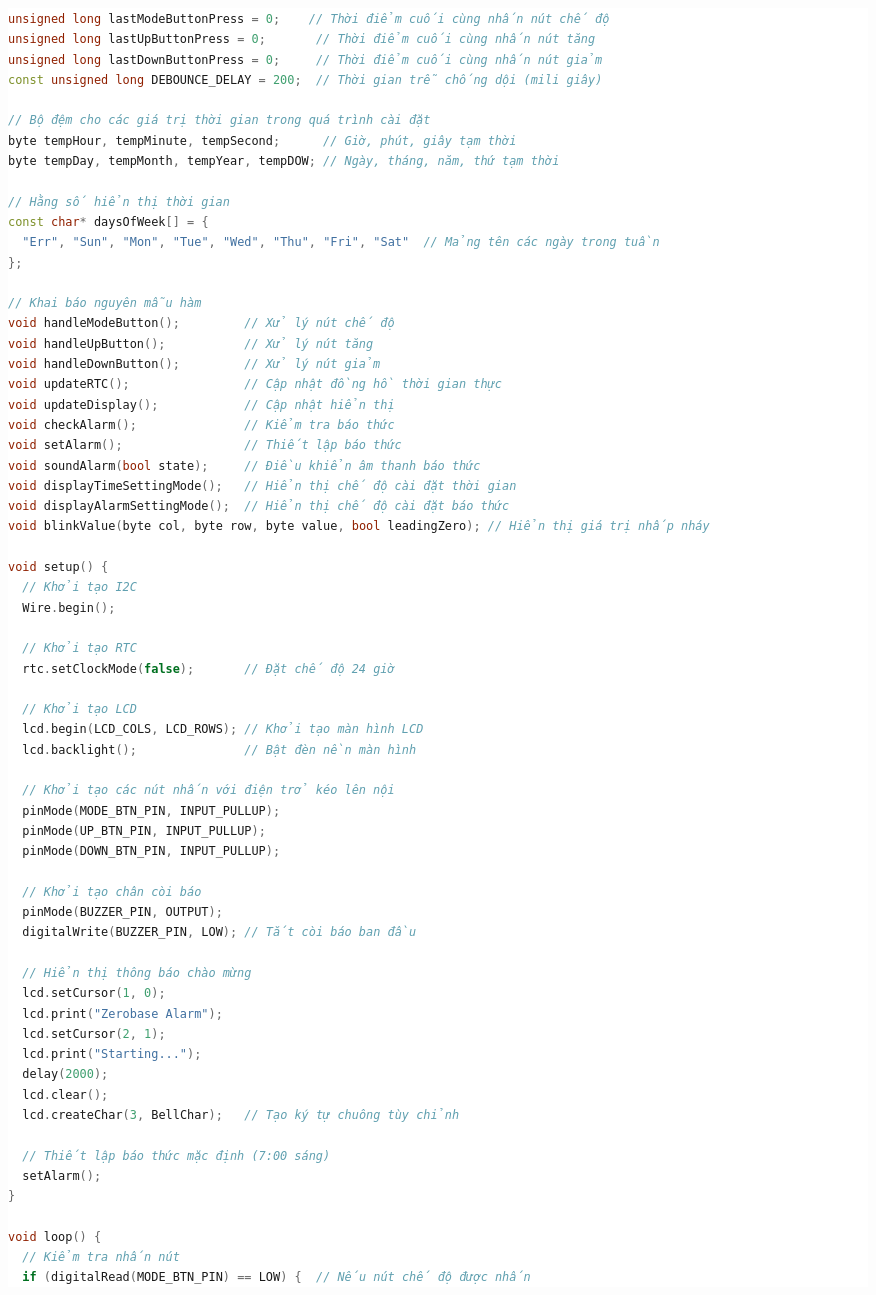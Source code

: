 ```cpp
unsigned long lastModeButtonPress = 0;    // Thời điểm cuối cùng nhấn nút chế độ
unsigned long lastUpButtonPress = 0;       // Thời điểm cuối cùng nhấn nút tăng
unsigned long lastDownButtonPress = 0;     // Thời điểm cuối cùng nhấn nút giảm
const unsigned long DEBOUNCE_DELAY = 200;  // Thời gian trễ chống dội (mili giây)

// Bộ đệm cho các giá trị thời gian trong quá trình cài đặt
byte tempHour, tempMinute, tempSecond;      // Giờ, phút, giây tạm thời
byte tempDay, tempMonth, tempYear, tempDOW; // Ngày, tháng, năm, thứ tạm thời

// Hằng số hiển thị thời gian
const char* daysOfWeek[] = {
  "Err", "Sun", "Mon", "Tue", "Wed", "Thu", "Fri", "Sat"  // Mảng tên các ngày trong tuần
};

// Khai báo nguyên mẫu hàm
void handleModeButton();         // Xử lý nút chế độ
void handleUpButton();           // Xử lý nút tăng
void handleDownButton();         // Xử lý nút giảm
void updateRTC();                // Cập nhật đồng hồ thời gian thực
void updateDisplay();            // Cập nhật hiển thị
void checkAlarm();               // Kiểm tra báo thức
void setAlarm();                 // Thiết lập báo thức
void soundAlarm(bool state);     // Điều khiển âm thanh báo thức
void displayTimeSettingMode();   // Hiển thị chế độ cài đặt thời gian
void displayAlarmSettingMode();  // Hiển thị chế độ cài đặt báo thức
void blinkValue(byte col, byte row, byte value, bool leadingZero); // Hiển thị giá trị nhấp nháy

void setup() {
  // Khởi tạo I2C
  Wire.begin();

  // Khởi tạo RTC
  rtc.setClockMode(false);       // Đặt chế độ 24 giờ

  // Khởi tạo LCD
  lcd.begin(LCD_COLS, LCD_ROWS); // Khởi tạo màn hình LCD
  lcd.backlight();               // Bật đèn nền màn hình

  // Khởi tạo các nút nhấn với điện trở kéo lên nội
  pinMode(MODE_BTN_PIN, INPUT_PULLUP);
  pinMode(UP_BTN_PIN, INPUT_PULLUP);
  pinMode(DOWN_BTN_PIN, INPUT_PULLUP);

  // Khởi tạo chân còi báo
  pinMode(BUZZER_PIN, OUTPUT);
  digitalWrite(BUZZER_PIN, LOW); // Tắt còi báo ban đầu

  // Hiển thị thông báo chào mừng
  lcd.setCursor(1, 0);
  lcd.print("Zerobase Alarm");
  lcd.setCursor(2, 1);
  lcd.print("Starting...");
  delay(2000);
  lcd.clear();
  lcd.createChar(3, BellChar);   // Tạo ký tự chuông tùy chỉnh

  // Thiết lập báo thức mặc định (7:00 sáng)
  setAlarm();
}

void loop() {
  // Kiểm tra nhấn nút
  if (digitalRead(MODE_BTN_PIN) == LOW) {  // Nếu nút chế độ được nhấn
```